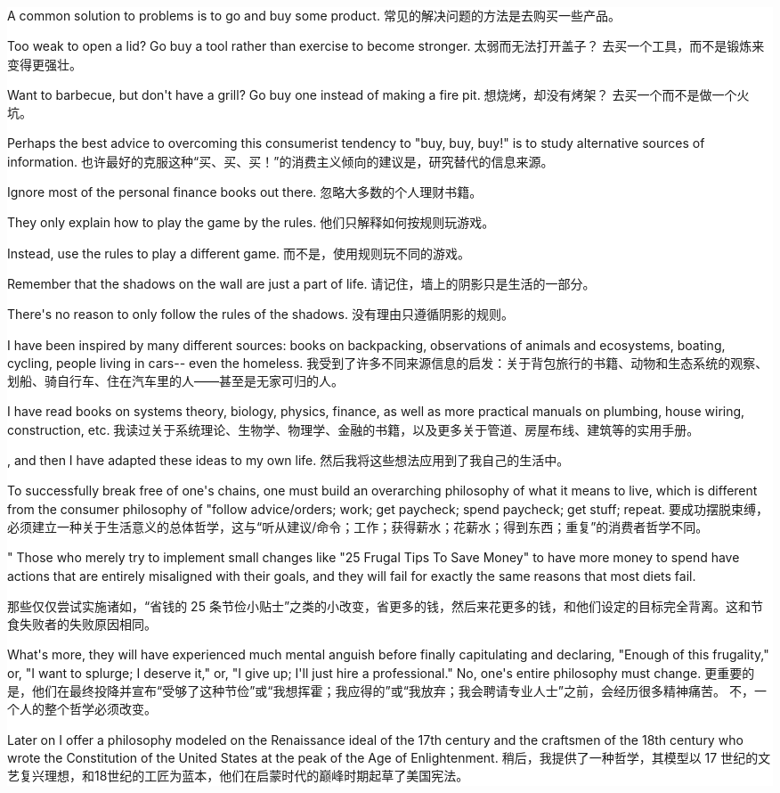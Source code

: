  A common solution to problems is to go and buy some product.
常见的解决问题的方法是去购买一些产品。

 Too weak to open a lid? Go buy a tool rather than exercise to become stronger.
太弱而无法打开盖子？ 去买一个工具，而不是锻炼来变得更强壮。

 Want to barbecue, but don't have a grill? Go buy one instead of making a fire pit.
想烧烤，却没有烤架？ 去买一个而不是做一个火坑。


Perhaps the best advice to overcoming this consumerist tendency to "buy, buy,  buy!"  is  to  study  alternative  sources  of  information.
也许最好的克服这种“买、买、买！”的消费主义倾向的建议是，研究替代的信息来源。

  Ignore  most  of  the personal finance books out there.
忽略大多数的个人理财书籍。

 They only explain how to play the game by the rules.
他们只解释如何按规则玩游戏。

 Instead, use the rules to play a different game.
而不是，使用规则玩不同的游戏。

 Remember that the shadows on the wall are just a part of life.
请记住，墙上的阴影只是生活的一部分。

 There's no reason to only follow the rules of the shadows.
没有理由只遵循阴影的规则。

 I have been inspired by many different sources: books on backpacking, observations of animals and ecosystems, boating, cycling, people living in cars-- even  the  homeless.
我受到了许多不同来源信息的启发：关于背包旅行的书籍、动物和生态系统的观察、划船、骑自行车、住在汽车里的人——甚至是无家可归的人。

  I  have  read  books  on  systems  theory,  biology,  physics, finance,  as  well  as  more  practical  manuals  on  plumbing,  house  wiring, construction, etc.
我读过关于系统理论、生物学、物理学、金融的书籍，以及更多关于管道、房屋布线、建筑等的实用手册。

, and then I have adapted these ideas to my own life.
然后我将这些想法应用到了我自己的生活中。


To successfully break free of one's chains, one must build an overarching philosophy  of  what  it  means  to  live,  which  is  different  from  the  consumer  philosophy of "follow advice/orders; work; get paycheck; spend paycheck; get stuff; repeat.
要成功摆脱束缚，必须建立一种关于生活意义的总体哲学，这与“听从建议/命令；工作；获得薪水；花薪水；得到东西；重复”的消费者哲学不同。


" Those who merely try to implement small changes like "25 Frugal Tips  To  Save  Money"  to  have  more  money  to  spend  have  actions  that  are entirely  misaligned  with  their  goals,  and  they  will  fail  for  exactly  the  same reasons  that  most  diets  fail.

那些仅仅尝试实施诸如，“省钱的 25 条节俭小贴士”之类的小改变，省更多的钱，然后来花更多的钱，和他们设定的目标完全背离。这和节食失败者的失败原因相同。

  What's  more,  they  will  have  experienced  much mental  anguish  before  finally  capitulating  and  declaring,  "Enough  of  this frugality," or,  "I  want  to  splurge;  I  deserve  it,"  or,  "I  give  up;  I'll  just  hire  a professional."  No,  one's  entire  philosophy  must  change.
更重要的是，他们在最终投降并宣布“受够了这种节俭”或“我想挥霍；我应得的”或“我放弃；我会聘请专业人士”之前，会经历很多精神痛苦。 不，一个人的整个哲学必须改变。

  Later  on  I  offer  a philosophy  modeled  on  the  Renaissance  ideal  of  the  17th  century  and  the craftsmen of the 18th century who wrote the Constitution of the United States at the peak of the Age of Enlightenment.
稍后，我提供了一种哲学，其模型以 17 世纪的文艺复兴理想，和18世纪的工匠为蓝本，他们在启蒙时代的巅峰时期起草了美国宪法。
